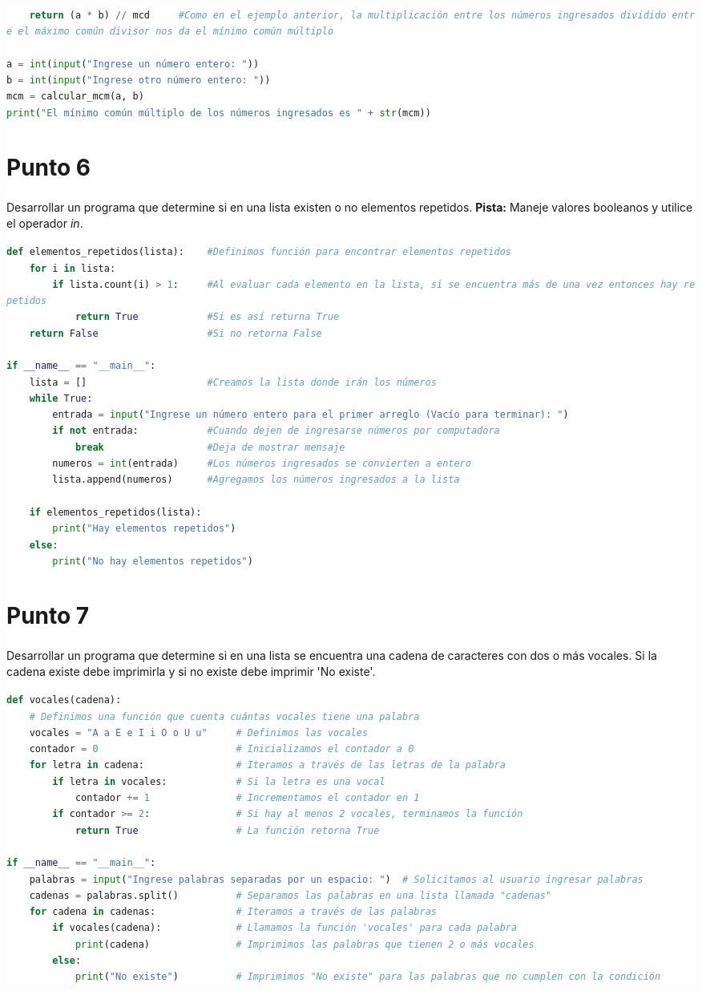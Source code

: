 ```python
    return (a * b) // mcd     #Como en el ejemplo anterior, la multiplicación entre los números ingresados dividido entre el máximo común divisor nos da el mínimo común múltiplo

a = int(input("Ingrese un número entero: "))
b = int(input("Ingrese otro número entero: "))
mcm = calcular_mcm(a, b)
print("El mínimo común múltiplo de los números ingresados es " + str(mcm))
```
# Punto 6
Desarrollar un programa que determine si en una lista existen o no elementos repetidos. **Pista:** Maneje valores booleanos y utilice el operador *in*.
```python
def elementos_repetidos(lista):    #Definimos función para encontrar elementos repetidos
    for i in lista:
        if lista.count(i) > 1:     #Al evaluar cada elemento en la lista, si se encuentra más de una vez entonces hay repetidos
            return True            #Si es así returna True
    return False                   #Si no retorna False

if __name__ == "__main__":
    lista = []                     #Creamos la lista donde irán los números
    while True:
        entrada = input("Ingrese un número entero para el primer arreglo (Vacío para terminar): ")
        if not entrada:            #Cuando dejen de ingresarse números por computadora
            break                  #Deja de mostrar mensaje 
        numeros = int(entrada)     #Los números ingresados se convierten a entero
        lista.append(numeros)      #Agregamos los números ingresados a la lista

    if elementos_repetidos(lista): 
        print("Hay elementos repetidos")
    else:
        print("No hay elementos repetidos")

```
# Punto 7
Desarrollar un programa que determine si en una lista se encuentra
una cadena de caracteres con dos o más vocales. Si la cadena existe debe imprimirla y si no existe debe imprimir 'No existe'.
```python
def vocales(cadena):
    # Definimos una función que cuenta cuántas vocales tiene una palabra
    vocales = "A a E e I i O o U u"     # Definimos las vocales
    contador = 0                        # Inicializamos el contador a 0
    for letra in cadena:                # Iteramos a través de las letras de la palabra
        if letra in vocales:            # Si la letra es una vocal
            contador += 1               # Incrementamos el contador en 1
        if contador >= 2:               # Si hay al menos 2 vocales, terminamos la función
            return True                 # La función retorna True

if __name__ == "__main__":
    palabras = input("Ingrese palabras separadas por un espacio: ")  # Solicitamos al usuario ingresar palabras
    cadenas = palabras.split()          # Separamos las palabras en una lista llamada "cadenas"
    for cadena in cadenas:              # Iteramos a través de las palabras
        if vocales(cadena):             # Llamamos la función 'vocales' para cada palabra
            print(cadena)               # Imprimimos las palabras que tienen 2 o más vocales
        else:
            print("No existe")          # Imprimimos "No existe" para las palabras que no cumplen con la condición

```